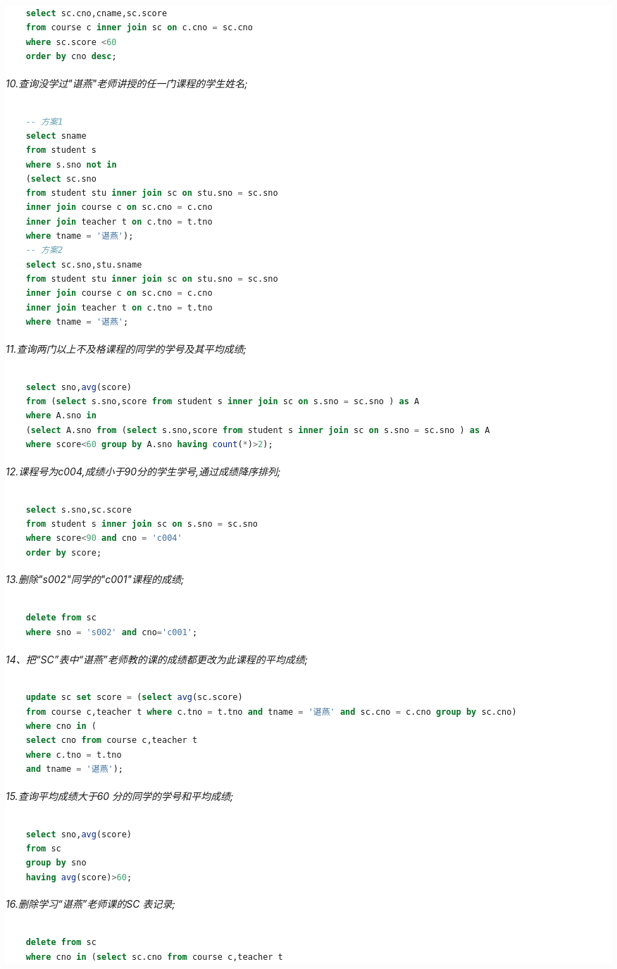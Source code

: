 ```sql
    select sc.cno,cname,sc.score
    from course c inner join sc on c.cno = sc.cno
    where sc.score <60 
    order by cno desc;
```
###### 10.查询没学过"谌燕"老师讲授的任一门课程的学生姓名;
```sql
    -- 方案1 
    select sname
    from student s
    where s.sno not in  
    (select sc.sno 
    from student stu inner join sc on stu.sno = sc.sno 
    inner join course c on sc.cno = c.cno 
    inner join teacher t on c.tno = t.tno 
    where tname = '谌燕');
    -- 方案2    
    select sc.sno,stu.sname 
    from student stu inner join sc on stu.sno = sc.sno 
    inner join course c on sc.cno = c.cno 
    inner join teacher t on c.tno = t.tno 
    where tname = '谌燕';
```
###### 11.查询两门以上不及格课程的同学的学号及其平均成绩;
```sql
    select sno,avg(score)
    from (select s.sno,score from student s inner join sc on s.sno = sc.sno ) as A
    where A.sno in 
    (select A.sno from (select s.sno,score from student s inner join sc on s.sno = sc.sno ) as A 
    where score<60 group by A.sno having count(*)>2);
```
###### 12.课程号为c004,成绩小于90分的学生学号,通过成绩降序排列;
```sql
    select s.sno,sc.score
    from student s inner join sc on s.sno = sc.sno
    where score<90 and cno = 'c004'
    order by score;
```
###### 13.删除"s002"同学的"c001"课程的成绩;
```sql
    delete from sc 
    where sno = 's002' and cno='c001';
```
###### 14、把“SC”表中“谌燕”老师教的课的成绩都更改为此课程的平均成绩;
```sql
    update sc set score = (select avg(sc.score) 
    from course c,teacher t where c.tno = t.tno and tname = '谌燕' and sc.cno = c.cno group by sc.cno) 
    where cno in (
    select cno from course c,teacher t
    where c.tno = t.tno
    and tname = '谌燕');
```
###### 15.查询平均成绩大于60 分的同学的学号和平均成绩;
```sql
    select sno,avg(score)
    from sc
    group by sno
    having avg(score)>60;
```
###### 16.删除学习“谌燕”老师课的SC 表记录;
```sql
    delete from sc
    where cno in (select sc.cno from course c,teacher t 
```